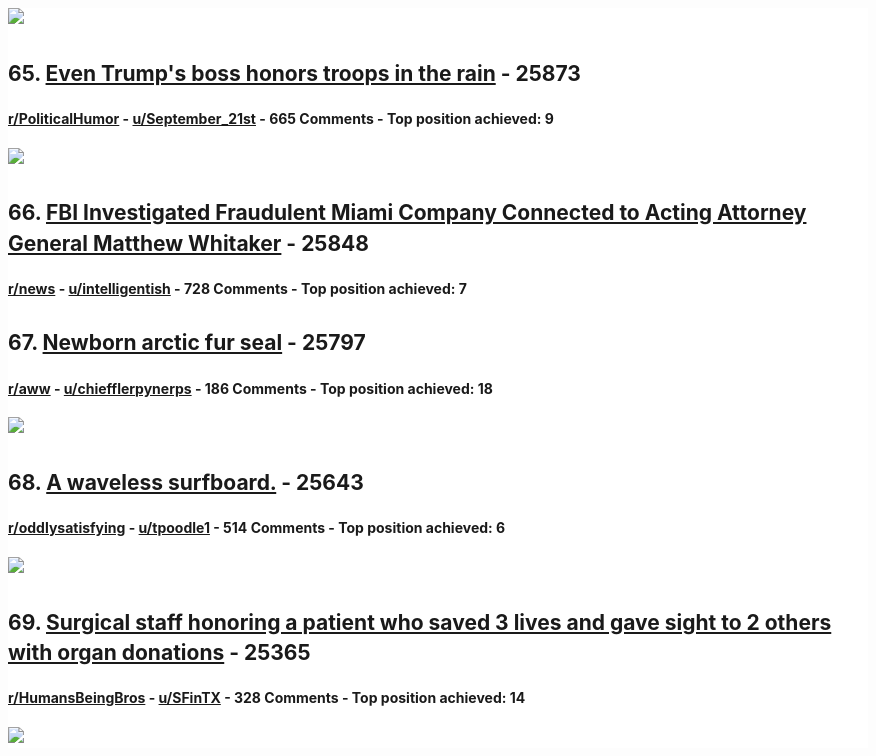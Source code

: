 <a href="https://i.redd.it/9k5hq18jzjx11.jpg"><img src="https://b.thumbs.redditmedia.com/nLT8DUgqifeqDBpGct3n-xEsAn497oTO0y67BLIrzkI.jpg"></img></a>

## 65. [Even Trump's boss honors troops in the rain](http://reddit.com/r/PoliticalHumor/comments/9vxcrk/even_trumps_boss_honors_troops_in_the_rain/) - 25873
#### [r/PoliticalHumor](http://reddit.com/r/PoliticalHumor) - [u/September_21st](http://reddit.com/u/September_21st) - 665 Comments - Top position achieved: 9

<a href="https://i.imgur.com/q2GbPL0.jpg"><img src="https://b.thumbs.redditmedia.com/D8DpwJ4-ERr96pu_1g7El9UOpIPCxq68hWWwRnk6WIk.jpg"></img></a>

## 66. [FBI Investigated Fraudulent Miami Company Connected to Acting Attorney General Matthew Whitaker](http://reddit.com/r/news/comments/9vxfqp/fbi_investigated_fraudulent_miami_company/) - 25848
#### [r/news](http://reddit.com/r/news) - [u/intelligentish](http://reddit.com/u/intelligentish) - 728 Comments - Top position achieved: 7

## 67. [Newborn arctic fur seal](http://reddit.com/r/aww/comments/9vqwn9/newborn_arctic_fur_seal/) - 25797
#### [r/aww](http://reddit.com/r/aww) - [u/chiefflerpynerps](http://reddit.com/u/chiefflerpynerps) - 186 Comments - Top position achieved: 18

<a href="https://v.redd.it/l19rzcce4fx11"><img src="https://b.thumbs.redditmedia.com/ocQwEs8wI2YnZZPccjJRQgu5FCwoulTX5Hw8Ta31-4A.jpg"></img></a>

## 68. [A waveless surfboard.](http://reddit.com/r/oddlysatisfying/comments/9vquru/a_waveless_surfboard/) - 25643
#### [r/oddlysatisfying](http://reddit.com/r/oddlysatisfying) - [u/tpoodle1](http://reddit.com/u/tpoodle1) - 514 Comments - Top position achieved: 6

<a href="https://v.redd.it/ustlqv4bubx11"><img src="https://b.thumbs.redditmedia.com/8T4Un4QJ-8y6W1p4rfvwnXu8IpISB8pt7mWMAFmxoDY.jpg"></img></a>

## 69. [Surgical staff honoring a patient who saved 3 lives and gave sight to 2 others with organ donations](http://reddit.com/r/HumansBeingBros/comments/9vy6b2/surgical_staff_honoring_a_patient_who_saved_3/) - 25365
#### [r/HumansBeingBros](http://reddit.com/r/HumansBeingBros) - [u/SFinTX](http://reddit.com/u/SFinTX) - 328 Comments - Top position achieved: 14

<a href="https://i.imgur.com/mvz3Ar5.png"><img src="https://b.thumbs.redditmedia.com/PH9ACNPzNWShNPavyn93U8chr0jxcD4X-DE3Mdk-buY.jpg"></img></a>
